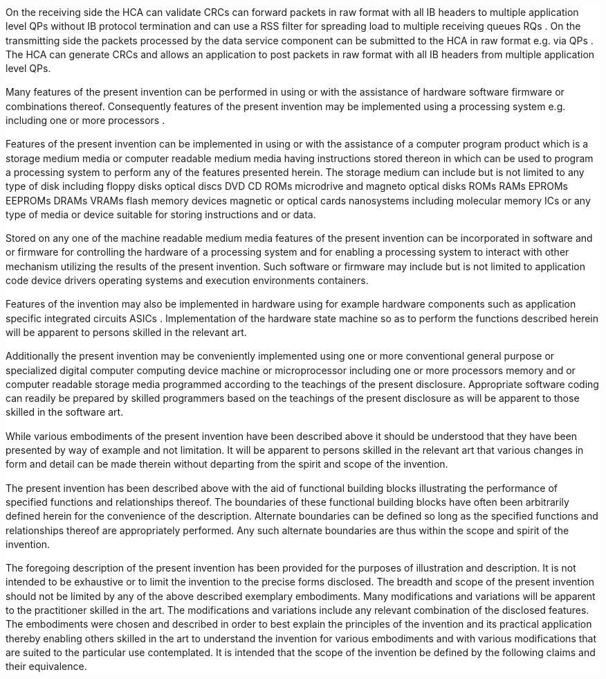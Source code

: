 On the receiving side the HCA can validate CRCs can forward packets in raw format with all IB headers to multiple application level QPs without IB protocol termination and can use a RSS filter for spreading load to multiple receiving queues RQs . On the transmitting side the packets processed by the data service component can be submitted to the HCA in raw format e.g. via QPs . The HCA can generate CRCs and allows an application to post packets in raw format with all IB headers from multiple application level QPs.

Many features of the present invention can be performed in using or with the assistance of hardware software firmware or combinations thereof. Consequently features of the present invention may be implemented using a processing system e.g. including one or more processors .

Features of the present invention can be implemented in using or with the assistance of a computer program product which is a storage medium media or computer readable medium media having instructions stored thereon in which can be used to program a processing system to perform any of the features presented herein. The storage medium can include but is not limited to any type of disk including floppy disks optical discs DVD CD ROMs microdrive and magneto optical disks ROMs RAMs EPROMs EEPROMs DRAMs VRAMs flash memory devices magnetic or optical cards nanosystems including molecular memory ICs or any type of media or device suitable for storing instructions and or data.

Stored on any one of the machine readable medium media features of the present invention can be incorporated in software and or firmware for controlling the hardware of a processing system and for enabling a processing system to interact with other mechanism utilizing the results of the present invention. Such software or firmware may include but is not limited to application code device drivers operating systems and execution environments containers.

Features of the invention may also be implemented in hardware using for example hardware components such as application specific integrated circuits ASICs . Implementation of the hardware state machine so as to perform the functions described herein will be apparent to persons skilled in the relevant art.

Additionally the present invention may be conveniently implemented using one or more conventional general purpose or specialized digital computer computing device machine or microprocessor including one or more processors memory and or computer readable storage media programmed according to the teachings of the present disclosure. Appropriate software coding can readily be prepared by skilled programmers based on the teachings of the present disclosure as will be apparent to those skilled in the software art.

While various embodiments of the present invention have been described above it should be understood that they have been presented by way of example and not limitation. It will be apparent to persons skilled in the relevant art that various changes in form and detail can be made therein without departing from the spirit and scope of the invention.

The present invention has been described above with the aid of functional building blocks illustrating the performance of specified functions and relationships thereof. The boundaries of these functional building blocks have often been arbitrarily defined herein for the convenience of the description. Alternate boundaries can be defined so long as the specified functions and relationships thereof are appropriately performed. Any such alternate boundaries are thus within the scope and spirit of the invention.

The foregoing description of the present invention has been provided for the purposes of illustration and description. It is not intended to be exhaustive or to limit the invention to the precise forms disclosed. The breadth and scope of the present invention should not be limited by any of the above described exemplary embodiments. Many modifications and variations will be apparent to the practitioner skilled in the art. The modifications and variations include any relevant combination of the disclosed features. The embodiments were chosen and described in order to best explain the principles of the invention and its practical application thereby enabling others skilled in the art to understand the invention for various embodiments and with various modifications that are suited to the particular use contemplated. It is intended that the scope of the invention be defined by the following claims and their equivalence.

